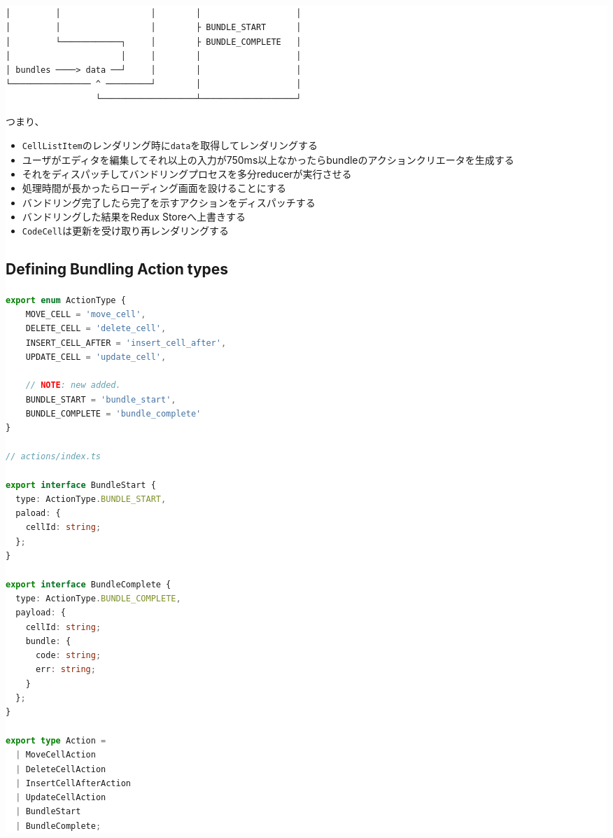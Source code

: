 ```
│         │                  │        │                   │
│         │                  │        ├ BUNDLE_START      │
│         └────────────┐     │        ├ BUNDLE_COMPLETE   │
│                      │     │        │                   │
│ bundles ────> data ──┘     │        │                   │
└──────────────── ^ ─────────┘        │                   │
                  └───────────────────┴───────────────────┘
```

つまり、

- `CellListItem`のレンダリング時に`data`を取得してレンダリングする
- ユーザがエディタを編集してそれ以上の入力が750ms以上なかったらbundleのアクションクリエータを生成する
- それをディスパッチしてバンドリングプロセスを多分reducerが実行させる
- 処理時間が長かったらローディング画面を設けることにする
- バンドリング完了したら完了を示すアクションをディスパッチする
- バンドリングした結果をRedux Storeへ上書きする
- `CodeCell`は更新を受け取り再レンダリングする


## Defining Bundling Action types

```TypeScript
export enum ActionType {
    MOVE_CELL = 'move_cell',
    DELETE_CELL = 'delete_cell',
    INSERT_CELL_AFTER = 'insert_cell_after',
    UPDATE_CELL = 'update_cell',

    // NOTE: new added.
    BUNDLE_START = 'bundle_start',
    BUNDLE_COMPLETE = 'bundle_complete'
}

// actions/index.ts

export interface BundleStart {
  type: ActionType.BUNDLE_START,
  paload: {
    cellId: string;
  };
}

export interface BundleComplete {
  type: ActionType.BUNDLE_COMPLETE,
  payload: {
    cellId: string;
    bundle: {
      code: string;
      err: string;
    }
  };
}

export type Action =
  | MoveCellAction
  | DeleteCellAction
  | InsertCellAfterAction
  | UpdateCellAction
  | BundleStart
  | BundleComplete;
```
